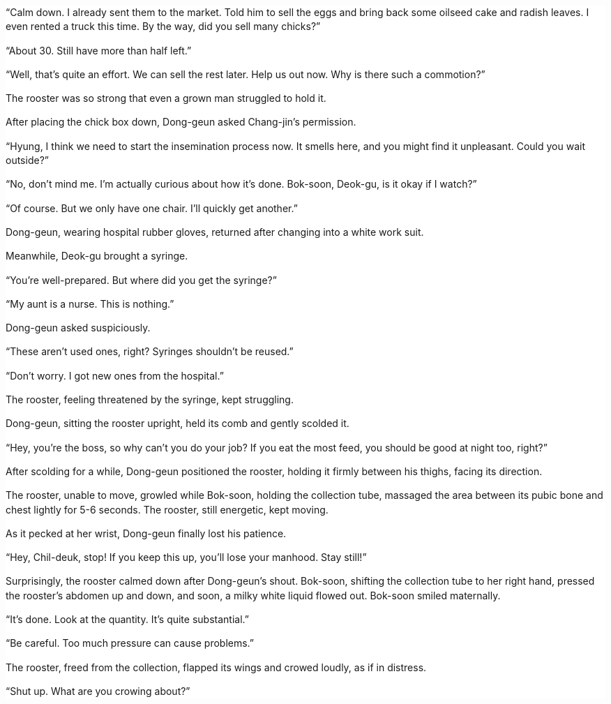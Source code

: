 “Calm down. I already sent them to the market. Told him to sell the eggs and bring back some oilseed cake and radish leaves. I even rented a truck this time. By the way, did you sell many chicks?”

“About 30. Still have more than half left.”

“Well, that’s quite an effort. We can sell the rest later. Help us out now. Why is there such a commotion?”

The rooster was so strong that even a grown man struggled to hold it.

After placing the chick box down, Dong-geun asked Chang-jin’s permission.

“Hyung, I think we need to start the insemination process now. It smells here, and you might find it unpleasant. Could you wait outside?”

“No, don’t mind me. I’m actually curious about how it’s done. Bok-soon, Deok-gu, is it okay if I watch?”

“Of course. But we only have one chair. I’ll quickly get another.”

Dong-geun, wearing hospital rubber gloves, returned after changing into a white work suit.

Meanwhile, Deok-gu brought a syringe.

“You’re well-prepared. But where did you get the syringe?”

“My aunt is a nurse. This is nothing.”

Dong-geun asked suspiciously.

“These aren’t used ones, right? Syringes shouldn’t be reused.”

“Don’t worry. I got new ones from the hospital.”

The rooster, feeling threatened by the syringe, kept struggling.

Dong-geun, sitting the rooster upright, held its comb and gently scolded it.

“Hey, you’re the boss, so why can’t you do your job? If you eat the most feed, you should be good at night too, right?”

After scolding for a while, Dong-geun positioned the rooster, holding it firmly between his thighs, facing its direction.

The rooster, unable to move, growled while Bok-soon, holding the collection tube, massaged the area between its pubic bone and chest lightly for 5-6 seconds. The rooster, still energetic, kept moving.

As it pecked at her wrist, Dong-geun finally lost his patience.

“Hey, Chil-deuk, stop! If you keep this up, you’ll lose your manhood. Stay still!”

Surprisingly, the rooster calmed down after Dong-geun’s shout. Bok-soon, shifting the collection tube to her right hand, pressed the rooster’s abdomen up and down, and soon, a milky white liquid flowed out. Bok-soon smiled maternally.

“It’s done. Look at the quantity. It’s quite substantial.”

“Be careful. Too much pressure can cause problems.”

The rooster, freed from the collection, flapped its wings and crowed loudly, as if in distress.

“Shut up. What are you crowing about?”
